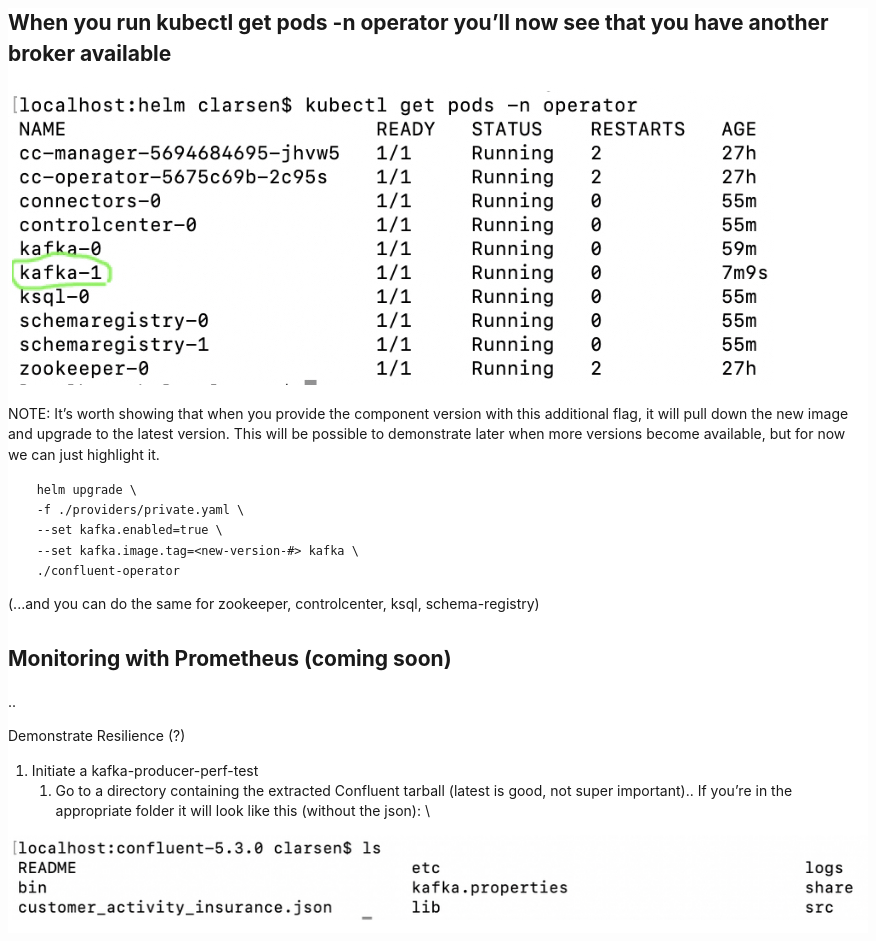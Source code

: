 

## When you run kubectl get pods -n operator you’ll now see that you have another broker available


![Resources](image4.jpg)


NOTE: It’s worth showing that when you provide the component version with this additional flag, it will pull down the new image and upgrade to the latest version. This will be possible to demonstrate later when more versions become available, but for now we can just highlight it.


```
    helm upgrade \
    -f ./providers/private.yaml \
    --set kafka.enabled=true \
    --set kafka.image.tag=<new-version-#> kafka \
    ./confluent-operator
```


(...and you can do the same for zookeeper, controlcenter, ksql, schema-registry)


## Monitoring with Prometheus (coming soon)

..



Demonstrate Resilience (?)



1. Initiate a kafka-producer-perf-test
    1. Go to a directory containing the extracted Confluent tarball (latest is good, not super important).. If you’re in the appropriate folder it will look like this (without the json): \


![Resources](image5.jpg)
